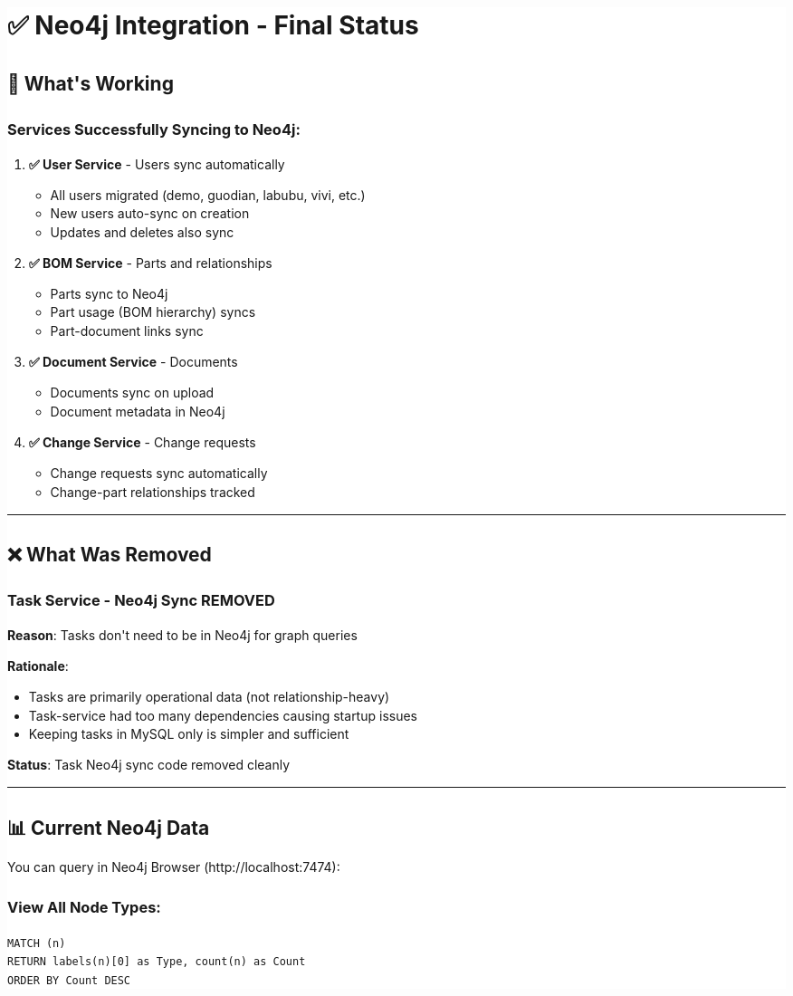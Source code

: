 # ✅ Neo4j Integration - Final Status

## 🎉 What's Working

### Services Successfully Syncing to Neo4j:

1. **✅ User Service** - Users sync automatically
   - All users migrated (demo, guodian, labubu, vivi, etc.)
   - New users auto-sync on creation
   - Updates and deletes also sync

2. **✅ BOM Service** - Parts and relationships
   - Parts sync to Neo4j
   - Part usage (BOM hierarchy) syncs
   - Part-document links sync

3. **✅ Document Service** - Documents
   - Documents sync on upload
   - Document metadata in Neo4j

4. **✅ Change Service** - Change requests
   - Change requests sync automatically
   - Change-part relationships tracked

---

## ❌ What Was Removed

### Task Service - Neo4j Sync REMOVED

**Reason**: Tasks don't need to be in Neo4j for graph queries

**Rationale**:
- Tasks are primarily operational data (not relationship-heavy)
- Task-service had too many dependencies causing startup issues
- Keeping tasks in MySQL only is simpler and sufficient

**Status**: Task Neo4j sync code removed cleanly

---

## 📊 Current Neo4j Data

You can query in Neo4j Browser (http://localhost:7474):

### View All Node Types:
```cypher
MATCH (n) 
RETURN labels(n)[0] as Type, count(n) as Count
ORDER BY Count DESC
```
